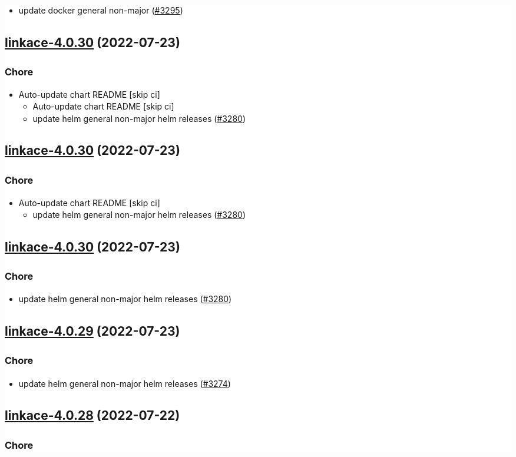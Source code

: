 - update docker general non-major ([#3295](https://github.com/truecharts/apps/issues/3295))




## [linkace-4.0.30](https://github.com/truecharts/apps/compare/linkace-4.0.29...linkace-4.0.30) (2022-07-23)

### Chore

- Auto-update chart README [skip ci]
  - Auto-update chart README [skip ci]
  - update helm general non-major helm releases ([#3280](https://github.com/truecharts/apps/issues/3280))




## [linkace-4.0.30](https://github.com/truecharts/apps/compare/linkace-4.0.29...linkace-4.0.30) (2022-07-23)

### Chore

- Auto-update chart README [skip ci]
  - update helm general non-major helm releases ([#3280](https://github.com/truecharts/apps/issues/3280))




## [linkace-4.0.30](https://github.com/truecharts/apps/compare/linkace-4.0.29...linkace-4.0.30) (2022-07-23)

### Chore

- update helm general non-major helm releases ([#3280](https://github.com/truecharts/apps/issues/3280))




## [linkace-4.0.29](https://github.com/truecharts/apps/compare/linkace-4.0.28...linkace-4.0.29) (2022-07-23)

### Chore

- update helm general non-major helm releases ([#3274](https://github.com/truecharts/apps/issues/3274))




## [linkace-4.0.28](https://github.com/truecharts/apps/compare/linkace-4.0.26...linkace-4.0.28) (2022-07-22)

### Chore
